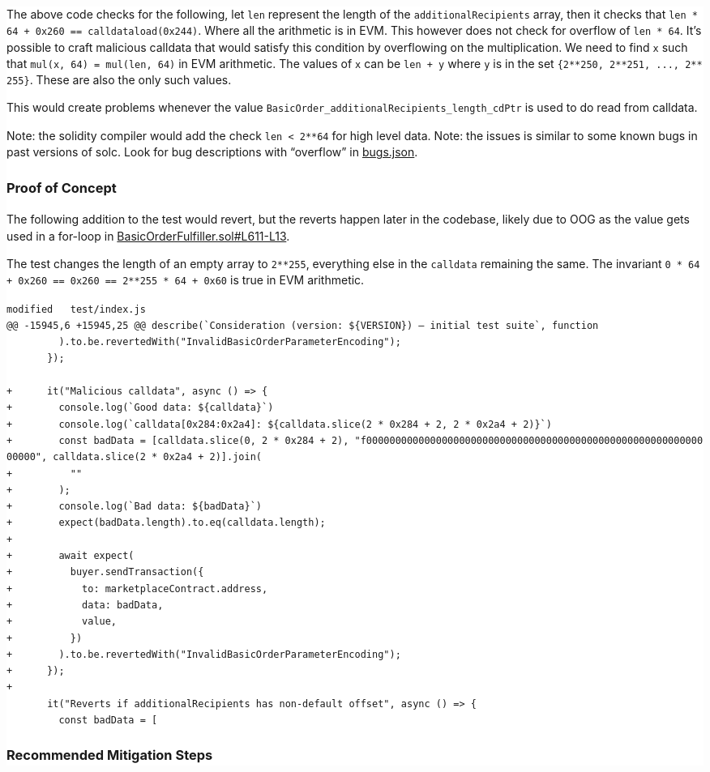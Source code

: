The above code checks for the following, let `len` represent the length of the `additionalRecipients` array, then it checks that `len * 64 + 0x260 == calldataload(0x244)`. Where all the arithmetic is in EVM. This however does not check for overflow of `len * 64`. It’s possible to craft malicious calldata that would satisfy this condition by overflowing on the multiplication. We need to find `x` such that `mul(x, 64) = mul(len, 64)` in EVM arithmetic. The values of `x` can be `len + y` where `y` is in the set `{2**250, 2**251, ..., 2**255}`. These are also the only such values.

This would create problems whenever the value `BasicOrder_additionalRecipients_length_cdPtr` is used to do read from calldata.

Note: the solidity compiler would add the check `len < 2**64` for high level data. Note: the issues is similar to some known bugs in past versions of solc. Look for bug descriptions with “overflow” in [bugs.json](https://github.com/ethereum/solidity/blob/develop/docs/bugs.json).

### [](#proof-of-concept-12)Proof of Concept

The following addition to the test would revert, but the reverts happen later in the codebase, likely due to OOG as the value gets used in a for-loop in [BasicOrderFulfiller.sol#L611-L13](https://github.com/ProjectOpenSea/seaport/blob/6c24d09fc4be9bbecf749e6a7a592c8f7b659405/contracts/lib/BasicOrderFulfiller.sol#L611-L13).

The test changes the length of an empty array to `2**255`, everything else in the `calldata` remaining the same. The invariant `0 * 64 + 0x260 == 0x260 == 2**255 * 64 + 0x60` is true in EVM arithmetic.

    modified   test/index.js
    @@ -15945,6 +15945,25 @@ describe(`Consideration (version: ${VERSION}) — initial test suite`, function
             ).to.be.revertedWith("InvalidBasicOrderParameterEncoding");
           });
     
    +      it("Malicious calldata", async () => {
    +        console.log(`Good data: ${calldata}`)
    +        console.log(`calldata[0x284:0x2a4]: ${calldata.slice(2 * 0x284 + 2, 2 * 0x2a4 + 2)}`)
    +        const badData = [calldata.slice(0, 2 * 0x284 + 2), "f000000000000000000000000000000000000000000000000000000000000000", calldata.slice(2 * 0x2a4 + 2)].join(
    +          ""
    +        );
    +        console.log(`Bad data: ${badData}`)
    +        expect(badData.length).to.eq(calldata.length);
    +
    +        await expect(
    +          buyer.sendTransaction({
    +            to: marketplaceContract.address,
    +            data: badData,
    +            value,
    +          })
    +        ).to.be.revertedWith("InvalidBasicOrderParameterEncoding");
    +      });
    +
           it("Reverts if additionalRecipients has non-default offset", async () => {
             const badData = [

### [](#recommended-mitigation-steps-12)Recommended Mitigation Steps
